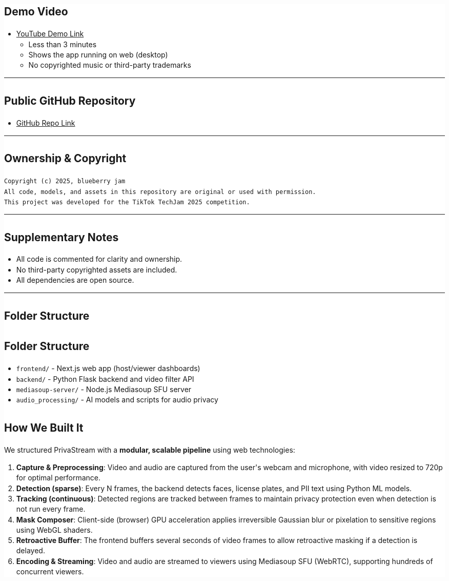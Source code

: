 
## Demo Video
- [YouTube Demo Link](https://www.youtube.com/your-demo-link)
   - Less than 3 minutes
   - Shows the app running on web (desktop)
   - No copyrighted music or third-party trademarks

---

## Public GitHub Repository
- [GitHub Repo Link](https://github.com/Saximn/tiktok-techjam-2025/)

---

## Ownership & Copyright
```
Copyright (c) 2025, blueberry jam
All code, models, and assets in this repository are original or used with permission.
This project was developed for the TikTok TechJam 2025 competition.
```

---

## Supplementary Notes
- All code is commented for clarity and ownership.
- No third-party copyrighted assets are included.
- All dependencies are open source.

---

## Folder Structure

## Folder Structure
 - `frontend/` - Next.js web app (host/viewer dashboards)
 - `backend/` - Python Flask backend and video filter API
 - `mediasoup-server/` - Node.js Mediasoup SFU server
 - `audio_processing/` - AI models and scripts for audio privacy

## How We Built It

We structured PrivaStream with a **modular, scalable pipeline** using web technologies:

1. **Capture & Preprocessing**: Video and audio are captured from the user's webcam and microphone, with video resized to 720p for optimal performance.
2. **Detection (sparse)**: Every N frames, the backend detects faces, license plates, and PII text using Python ML models.
3. **Tracking (continuous)**: Detected regions are tracked between frames to maintain privacy protection even when detection is not run every frame.
4. **Mask Composer**: Client-side (browser) GPU acceleration applies irreversible Gaussian blur or pixelation to sensitive regions using WebGL shaders.
5. **Retroactive Buffer**: The frontend buffers several seconds of video frames to allow retroactive masking if a detection is delayed.
6. **Encoding & Streaming**: Video and audio are streamed to viewers using Mediasoup SFU (WebRTC), supporting hundreds of concurrent viewers.
